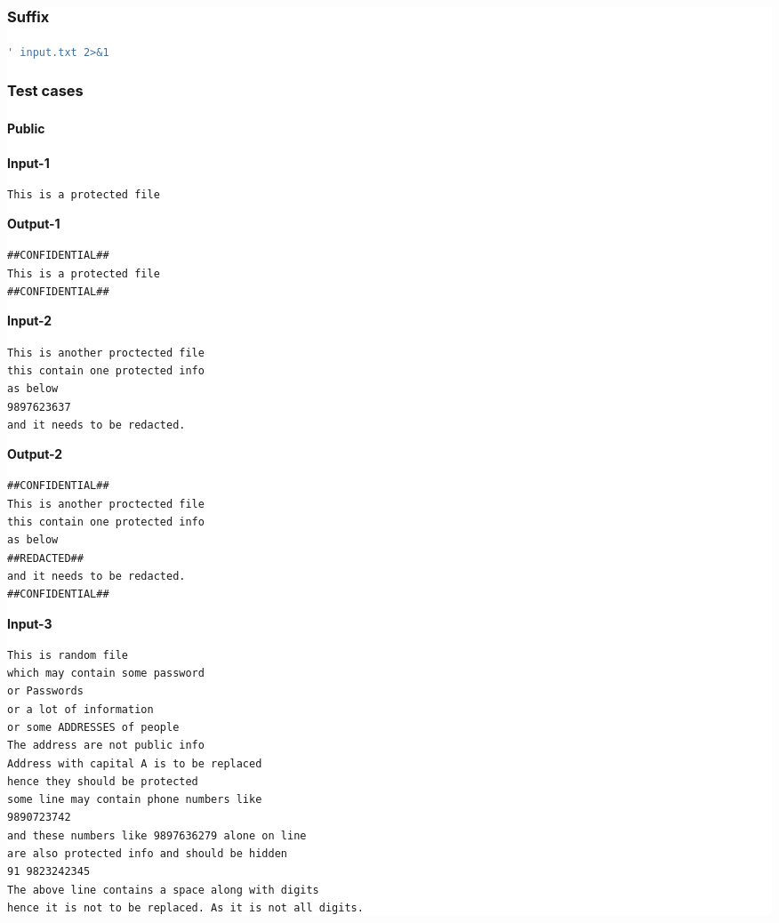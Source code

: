 ### Suffix

```bash
' input.txt 2>&1
```

### Test cases

#### Public

**Input-1**

```text
This is a protected file
```

**Output-1**

```text
##CONFIDENTIAL##
This is a protected file
##CONFIDENTIAL##
```

**Input-2**

```text
This is another proctected file
this contain one protected info
as below
9897623637
and it needs to be redacted.
```

**Output-2**

```text
##CONFIDENTIAL##
This is another proctected file
this contain one protected info
as below
##REDACTED##
and it needs to be redacted.
##CONFIDENTIAL##
```

**Input-3**

```text
This is random file
which may contain some password
or Passwords
or a lot of information
or some ADDRESSES of people
The address are not public info
Address with capital A is to be replaced
hence they should be protected
some line may contain phone numbers like
9890723742
and these numbers like 9897636279 alone on line
are also protected info and should be hidden
91 9823242345
The above line contains a space along with digits
hence it is not to be replaced. As it is not all digits.
```

